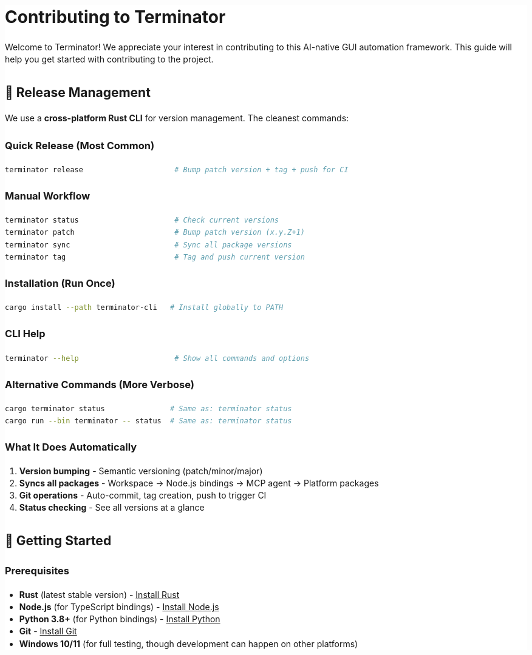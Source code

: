 # Contributing to Terminator

Welcome to Terminator! We appreciate your interest in contributing to this AI-native GUI automation framework. This guide will help you get started with contributing to the project.

## 🚀 Release Management

We use a **cross-platform Rust CLI** for version management. The cleanest commands:

### Quick Release (Most Common)
```bash
terminator release                     # Bump patch version + tag + push for CI
```

### Manual Workflow
```bash
terminator status                      # Check current versions
terminator patch                       # Bump patch version (x.y.Z+1)
terminator sync                        # Sync all package versions
terminator tag                         # Tag and push current version
```

### Installation (Run Once)
```bash
cargo install --path terminator-cli   # Install globally to PATH
```

### CLI Help
```bash
terminator --help                      # Show all commands and options
```

### Alternative Commands (More Verbose)
```bash
cargo terminator status               # Same as: terminator status
cargo run --bin terminator -- status  # Same as: terminator status
```

### What It Does Automatically
1. **Version bumping** - Semantic versioning (patch/minor/major)
2. **Syncs all packages** - Workspace → Node.js bindings → MCP agent → Platform packages  
3. **Git operations** - Auto-commit, tag creation, push to trigger CI
4. **Status checking** - See all versions at a glance

## 🚀 Getting Started

### Prerequisites

- **Rust** (latest stable version) - [Install Rust](https://rustup.rs/)
- **Node.js** (for TypeScript bindings) - [Install Node.js](https://nodejs.org/)
- **Python 3.8+** (for Python bindings) - [Install Python](https://python.org/)
- **Git** - [Install Git](https://git-scm.com/)
- **Windows 10/11** (for full testing, though development can happen on other platforms)
